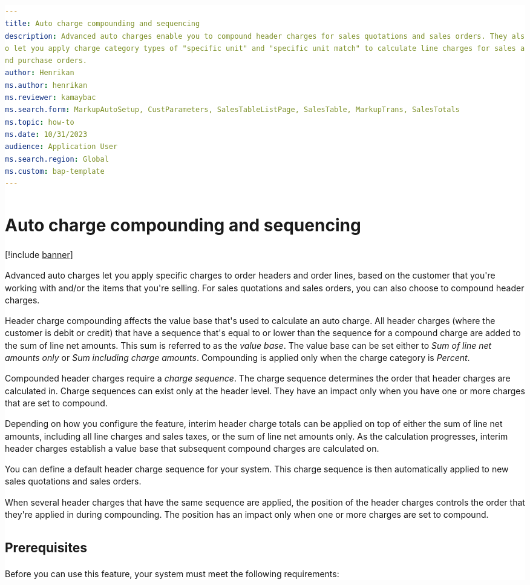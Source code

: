 ```yaml
---
title: Auto charge compounding and sequencing
description: Advanced auto charges enable you to compound header charges for sales quotations and sales orders. They also let you apply charge category types of "specific unit" and "specific unit match" to calculate line charges for sales and purchase orders. 
author: Henrikan
ms.author: henrikan
ms.reviewer: kamaybac
ms.search.form: MarkupAutoSetup, CustParameters, SalesTableListPage, SalesTable, MarkupTrans, SalesTotals
ms.topic: how-to
ms.date: 10/31/2023
audience: Application User
ms.search.region: Global
ms.custom: bap-template
---
```


# Auto charge compounding and sequencing

[!include [banner](../includes/banner.md)]

Advanced auto charges let you apply specific charges to order headers and order lines, based on the customer that you're working with and/or the items that you're selling. For sales quotations and sales orders, you can also choose to compound header charges.

Header charge compounding affects the value base that's used to calculate an auto charge. All header charges (where the customer is debit or credit) that have a sequence that's equal to or lower than the sequence for a compound charge are added to the sum of line net amounts. This sum is referred to as the *value base*. The value base can be set either to *Sum of line net amounts only* or *Sum including charge amounts*. Compounding is applied only when the charge category is *Percent*.

Compounded header charges require a *charge sequence*. The charge sequence determines the order that header charges are calculated in. Charge sequences can exist only at the header level. They have an impact only when you have one or more charges that are set to compound.

Depending on how you configure the feature, interim header charge totals can be applied on top of either the sum of line net amounts, including all line charges and sales taxes, or the sum of line net amounts only. As the calculation progresses, interim header charges establish a value base that subsequent compound charges are calculated on.

You can define a default header charge sequence for your system. This charge sequence is then automatically applied to new sales quotations and sales orders.

When several header charges that have the same sequence are applied, the position of the header charges controls the order that they're applied in during compounding. The position has an impact only when one or more charges are set to compound.

## Prerequisites

Before you can use this feature, your system must meet the following requirements:
